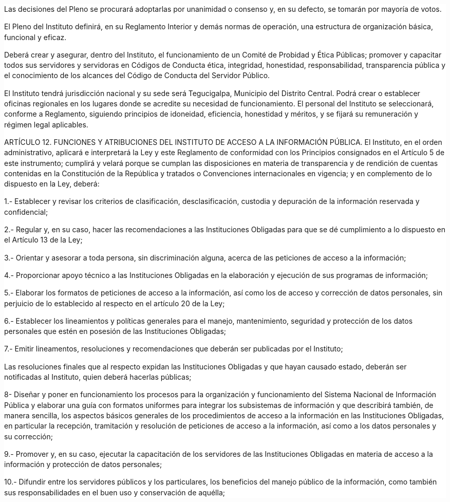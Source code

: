 Las decisiones del Pleno se procurará adoptarlas por unanimidad o consenso y, en su defecto, se tomarán por mayoría de votos.

El Pleno del Instituto definirá, en su Reglamento Interior y demás normas de operación, una estructura de organización básica, funcional y eficaz.

Deberá crear y asegurar, dentro del Instituto, el funcionamiento de un Comité de Probidad y Ética Públicas; promover y capacitar todos sus servidores y servidoras en Códigos de Conducta ética, integridad, honestidad, responsabilidad, transparencia pública y el conocimiento de los alcances del Código de Conducta del Servidor Público.

El Instituto tendrá jurisdicción nacional y su sede será Tegucigalpa, Municipio del Distrito Central. Podrá crear o establecer oficinas regionales en los lugares donde se acredite su necesidad de funcionamiento. El personal del Instituto se seleccionará, conforme a Reglamento, siguiendo principios de idoneidad, eficiencia, honestidad y méritos, y se fijará su remuneración y régimen legal aplicables.

ARTÍCULO 12. FUNCIONES Y ATRIBUCIONES DEL INSTITUTO DE ACCESO A LA INFORMACIÓN PÚBLICA. El Instituto, en el orden administrativo, aplicará e interpretará la Ley y este Reglamento de conformidad con los Principios consignados en el Artículo 5 de este instrumento; cumplirá y velará porque se cumplan las disposiciones en materia de transparencia y de rendición de cuentas contenidas en la Constitución de la República y tratados o Convenciones internacionales en vigencia; y en complemento de lo dispuesto en la Ley, deberá:

1.- Establecer y revisar los criterios de clasificación, desclasificación, custodia y depuración de la información reservada y confidencial;

2.- Regular y, en su caso, hacer las recomendaciones a las Instituciones Obligadas para que se dé cumplimiento a lo dispuesto en el Artículo 13 de la Ley;

3.- Orientar y asesorar a toda persona, sin discriminación alguna, acerca de las peticiones de acceso a la información;

4.- Proporcionar apoyo técnico a las Instituciones Obligadas en la elaboración y ejecución de sus programas de información;

5.- Elaborar los formatos de peticiones de acceso a la información, así como los de acceso y corrección de datos personales, sin perjuicio de lo establecido al respecto en el artículo 20 de la Ley;

6.- Establecer los lineamientos y políticas generales para el manejo, mantenimiento, seguridad y protección de los datos personales que estén en posesión de las Instituciones Obligadas;

7.- Emitir lineamentos, resoluciones y recomendaciones que deberán ser publicadas por el Instituto;

Las resoluciones finales que al respecto expidan las Instituciones Obligadas y que hayan causado estado, deberán ser notificadas al Instituto, quien deberá hacerlas públicas;

8- Diseñar y poner en funcionamiento los procesos para la organización y funcionamiento del Sistema Nacional de Información Pública y elaborar una guía con formatos uniformes para integrar los subsistemas de información y que describirá también, de manera sencilla, los aspectos básicos generales de los procedimientos de acceso a la información en las Instituciones Obligadas, en particular la recepción, tramitación y resolución de peticiones de acceso a la información, así como a los datos personales y su corrección;

9.- Promover y, en su caso, ejecutar la capacitación de los servidores de las Instituciones Obligadas en materia de acceso a la información y protección de datos personales;

10.- Difundir entre los servidores públicos y los particulares, los beneficios del manejo público de la información, como también sus responsabilidades en el buen uso y conservación de aquélla;
